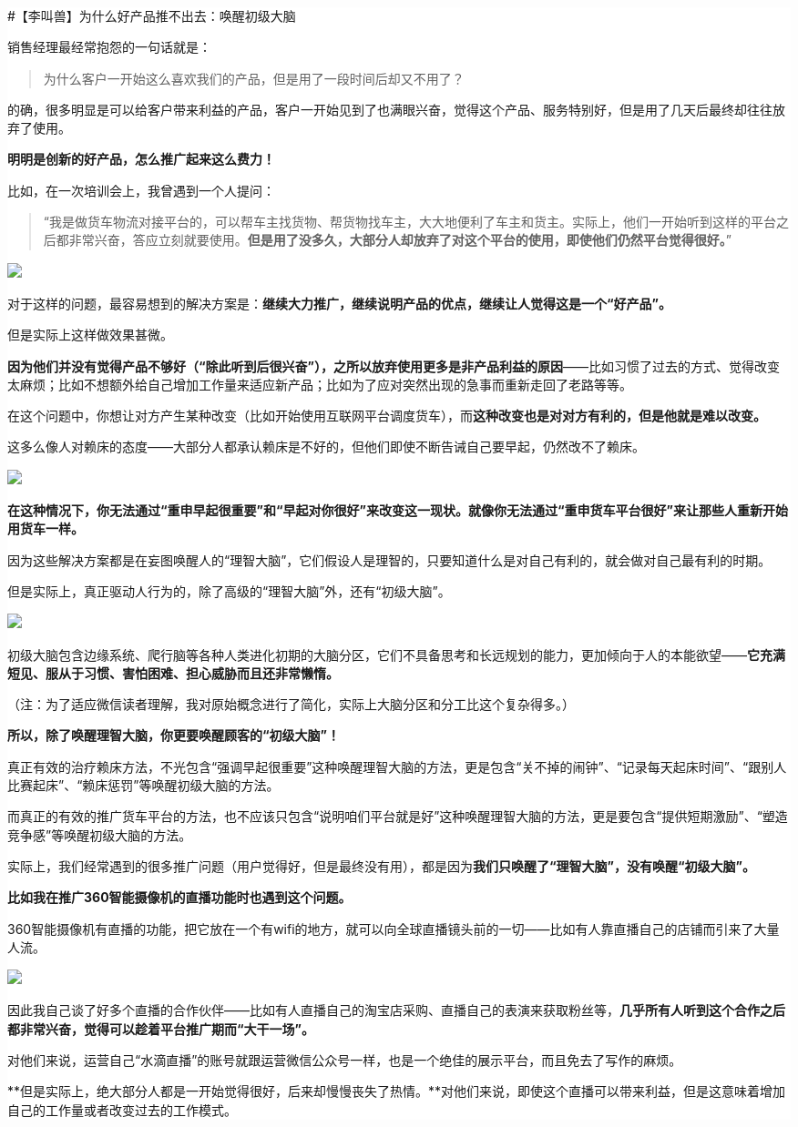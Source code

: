 #【李叫兽】为什么好产品推不出去：唤醒初级大脑

销售经理最经常抱怨的一句话就是：

> 为什么客户一开始这么喜欢我们的产品，但是用了一段时间后却又不用了？

的确，很多明显是可以给客户带来利益的产品，客户一开始见到了也满眼兴奋，觉得这个产品、服务特别好，但是用了几天后最终却往往放弃了使用。

**明明是创新的好产品，怎么推广起来这么费力！**

比如，在一次培训会上，我曾遇到一个人提问：

> “我是做货车物流对接平台的，可以帮车主找货物、帮货物找车主，大大地便利了车主和货主。实际上，他们一开始听到这样的平台之后都非常兴奋，答应立刻就要使用。**但是用了没多久，大部分人却放弃了对这个平台的使用，即使他们仍然平台觉得很好。**”

![](http://mmbiz.qpic.cn/mmbiz/As7mscS0UOBia3VSkhz9n8jjUmTcibs8zqJknTJMoiaZxJByCedoRJBiaeXhO9tvGtibewibGdrHMztLfnSAjW8eiaZwg/640?wx_fmt=jpeg&tp=webp&wxfrom=5&wx_lazy=1)

对于这样的问题，最容易想到的解决方案是：**继续大力推广，继续说明产品的优点，继续让人觉得这是一个“好产品”。**

但是实际上这样做效果甚微。

**因为他们并没有觉得产品不够好（“除此听到后很兴奋”），之所以放弃使用更多是非产品利益的原因**——比如习惯了过去的方式、觉得改变太麻烦；比如不想额外给自己增加工作量来适应新产品；比如为了应对突然出现的急事而重新走回了老路等等。

在这个问题中，你想让对方产生某种改变（比如开始使用互联网平台调度货车），而**这种改变也是对对方有利的，但是他就是难以改变。**

这多么像人对赖床的态度——大部分人都承认赖床是不好的，但他们即使不断告诫自己要早起，仍然改不了赖床。

![](http://mmbiz.qpic.cn/mmbiz/As7mscS0UOBia3VSkhz9n8jjUmTcibs8zqZiaEoWTBrQkEqnnicxfoG0rDAeHswj3RUVYdyaPebuuDy7B5P4otobnw/640?wx_fmt=jpeg&tp=webp&wxfrom=5&wx_lazy=1)

**在这种情况下，你无法通过“重申早起很重要”和“早起对你很好”来改变这一现状。就像你无法通过“重申货车平台很好”来让那些人重新开始用货车一样。**

因为这些解决方案都是在妄图唤醒人的“理智大脑”，它们假设人是理智的，只要知道什么是对自己有利的，就会做对自己最有利的时期。

但是实际上，真正驱动人行为的，除了高级的“理智大脑”外，还有“初级大脑”。

![](http://mmbiz.qpic.cn/mmbiz/As7mscS0UOBia3VSkhz9n8jjUmTcibs8zqDRgVFNhC2GuqHyV71pH2SH9TKJp1gMRblIbKiacghIgLJAvWuwKJfOQ/640?wx_fmt=jpeg&tp=webp&wxfrom=5&wx_lazy=1)

初级大脑包含边缘系统、爬行脑等各种人类进化初期的大脑分区，它们不具备思考和长远规划的能力，更加倾向于人的本能欲望——**它充满短见、服从于习惯、害怕困难、担心威胁而且还非常懒惰。**

（注：为了适应微信读者理解，我对原始概念进行了简化，实际上大脑分区和分工比这个复杂得多。）

**所以，除了唤醒理智大脑，你更要唤醒顾客的“初级大脑”！**

真正有效的治疗赖床方法，不光包含“强调早起很重要”这种唤醒理智大脑的方法，更是包含“关不掉的闹钟”、“记录每天起床时间”、“跟别人比赛起床”、“赖床惩罚”等唤醒初级大脑的方法。

而真正的有效的推广货车平台的方法，也不应该只包含“说明咱们平台就是好”这种唤醒理智大脑的方法，更是要包含“提供短期激励”、“塑造竞争感”等唤醒初级大脑的方法。

实际上，我们经常遇到的很多推广问题（用户觉得好，但是最终没有用），都是因为**我们只唤醒了“理智大脑”，没有唤醒“初级大脑”。**

**比如我在推广360智能摄像机的直播功能时也遇到这个问题。**

360智能摄像机有直播的功能，把它放在一个有wifi的地方，就可以向全球直播镜头前的一切——比如有人靠直播自己的店铺而引来了大量人流。

![](http://mmbiz.qpic.cn/mmbiz/As7mscS0UOBia3VSkhz9n8jjUmTcibs8zqvZXwKa5wv3aQiabsRfXruNwcANv0K8PYYFuvrYiauXOJHXibrfb4RDy2g/640?wx_fmt=jpeg&tp=webp&wxfrom=5&wx_lazy=1)

因此我自己谈了好多个直播的合作伙伴——比如有人直播自己的淘宝店采购、直播自己的表演来获取粉丝等，**几乎所有人听到这个合作之后都非常兴奋，觉得可以趁着平台推广期而“大干一场”。**

对他们来说，运营自己“水滴直播”的账号就跟运营微信公众号一样，也是一个绝佳的展示平台，而且免去了写作的麻烦。

**但是实际上，绝大部分人都是一开始觉得很好，后来却慢慢丧失了热情。**对他们来说，即使这个直播可以带来利益，但是这意味着增加自己的工作量或者改变过去的工作模式。
